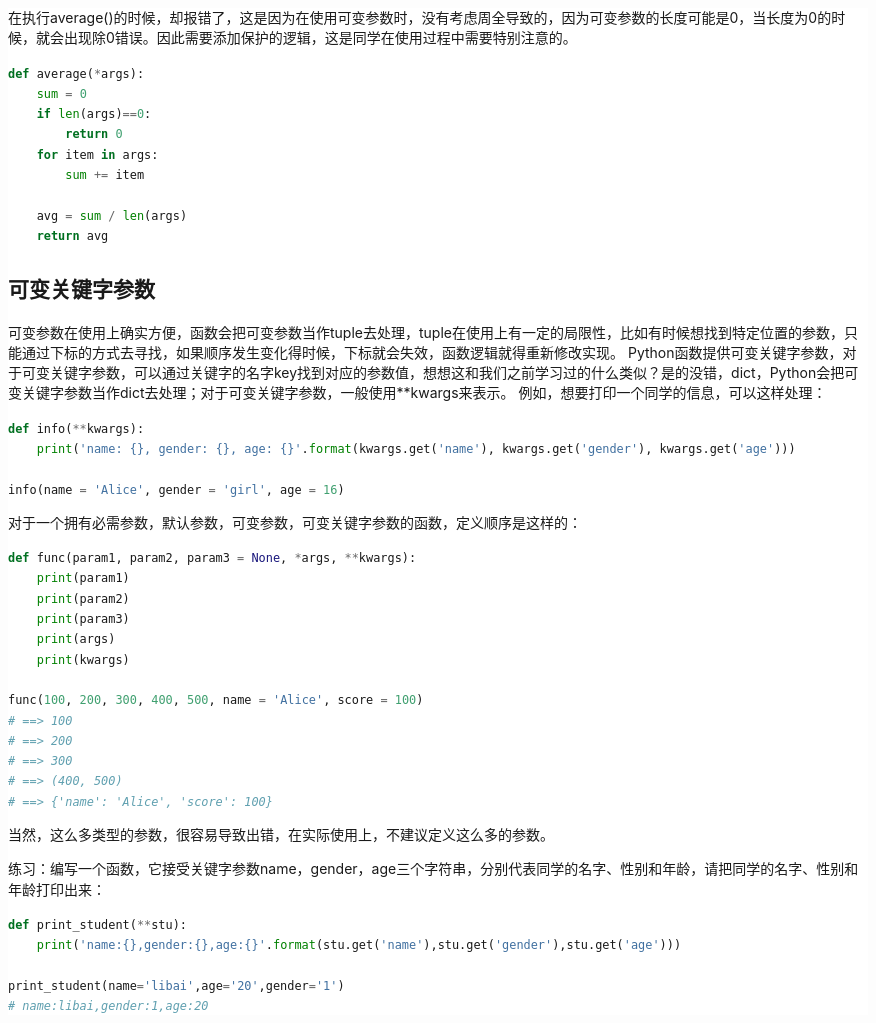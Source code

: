 在执行average()的时候，却报错了，这是因为在使用可变参数时，没有考虑周全导致的，因为可变参数的长度可能是0，当长度为0的时候，就会出现除0错误。因此需要添加保护的逻辑，这是同学在使用过程中需要特别注意的。
```python
def average(*args):
    sum = 0
    if len(args)==0:
        return 0
    for item in args:
        sum += item
        
    avg = sum / len(args)
    return avg
```

## 可变关键字参数
可变参数在使用上确实方便，函数会把可变参数当作tuple去处理，tuple在使用上有一定的局限性，比如有时候想找到特定位置的参数，只能通过下标的方式去寻找，如果顺序发生变化得时候，下标就会失效，函数逻辑就得重新修改实现。
Python函数提供可变关键字参数，对于可变关键字参数，可以通过关键字的名字key找到对应的参数值，想想这和我们之前学习过的什么类似？是的没错，dict，Python会把可变关键字参数当作dict去处理；对于可变关键字参数，一般使用**kwargs来表示。
例如，想要打印一个同学的信息，可以这样处理：
```python
def info(**kwargs):
    print('name: {}, gender: {}, age: {}'.format(kwargs.get('name'), kwargs.get('gender'), kwargs.get('age')))

info(name = 'Alice', gender = 'girl', age = 16)
```
对于一个拥有必需参数，默认参数，可变参数，可变关键字参数的函数，定义顺序是这样的：
```python
def func(param1, param2, param3 = None, *args, **kwargs):
    print(param1)
    print(param2)
    print(param3)
    print(args)
    print(kwargs)

func(100, 200, 300, 400, 500, name = 'Alice', score = 100)
# ==> 100
# ==> 200
# ==> 300
# ==> (400, 500)
# ==> {'name': 'Alice', 'score': 100}
```
当然，这么多类型的参数，很容易导致出错，在实际使用上，不建议定义这么多的参数。

练习：编写一个函数，它接受关键字参数name，gender，age三个字符串，分别代表同学的名字、性别和年龄，请把同学的名字、性别和年龄打印出来：
```python
def print_student(**stu):
    print('name:{},gender:{},age:{}'.format(stu.get('name'),stu.get('gender'),stu.get('age')))

print_student(name='libai',age='20',gender='1')
# name:libai,gender:1,age:20
```
